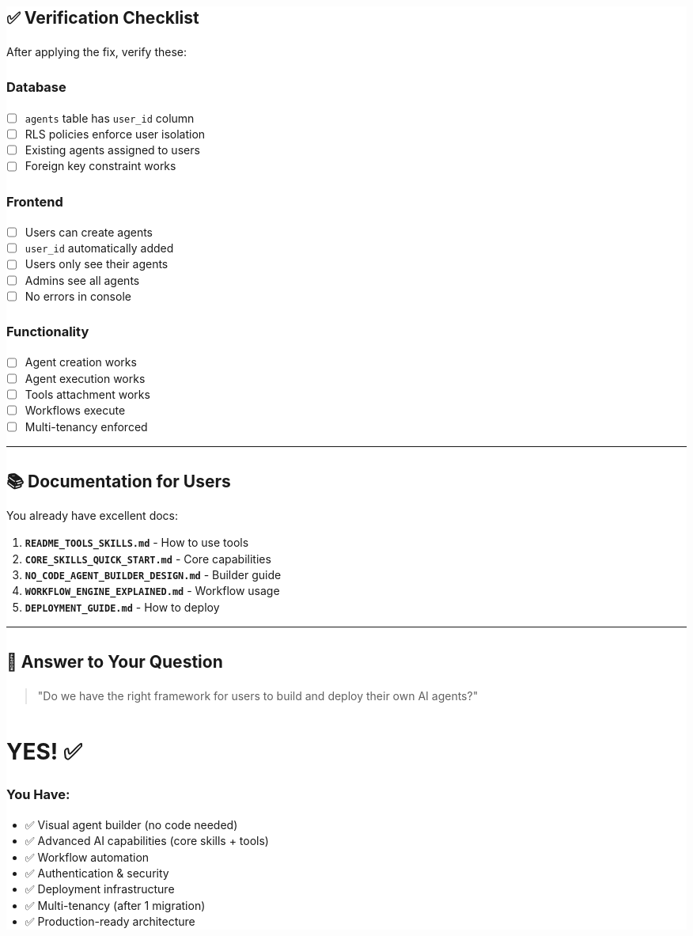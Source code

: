 
## ✅ Verification Checklist

After applying the fix, verify these:

### Database
- [ ] `agents` table has `user_id` column
- [ ] RLS policies enforce user isolation
- [ ] Existing agents assigned to users
- [ ] Foreign key constraint works

### Frontend
- [ ] Users can create agents
- [ ] `user_id` automatically added
- [ ] Users only see their agents
- [ ] Admins see all agents
- [ ] No errors in console

### Functionality
- [ ] Agent creation works
- [ ] Agent execution works
- [ ] Tools attachment works
- [ ] Workflows execute
- [ ] Multi-tenancy enforced

---

## 📚 Documentation for Users

You already have excellent docs:

1. **`README_TOOLS_SKILLS.md`** - How to use tools
2. **`CORE_SKILLS_QUICK_START.md`** - Core capabilities
3. **`NO_CODE_AGENT_BUILDER_DESIGN.md`** - Builder guide
4. **`WORKFLOW_ENGINE_EXPLAINED.md`** - Workflow usage
5. **`DEPLOYMENT_GUIDE.md`** - How to deploy

---

## 🎯 Answer to Your Question

> "Do we have the right framework for users to build and deploy their own AI agents?"

# **YES!** ✅

### You Have:
- ✅ Visual agent builder (no code needed)
- ✅ Advanced AI capabilities (core skills + tools)
- ✅ Workflow automation
- ✅ Authentication & security
- ✅ Deployment infrastructure
- ✅ Multi-tenancy (after 1 migration)
- ✅ Production-ready architecture
